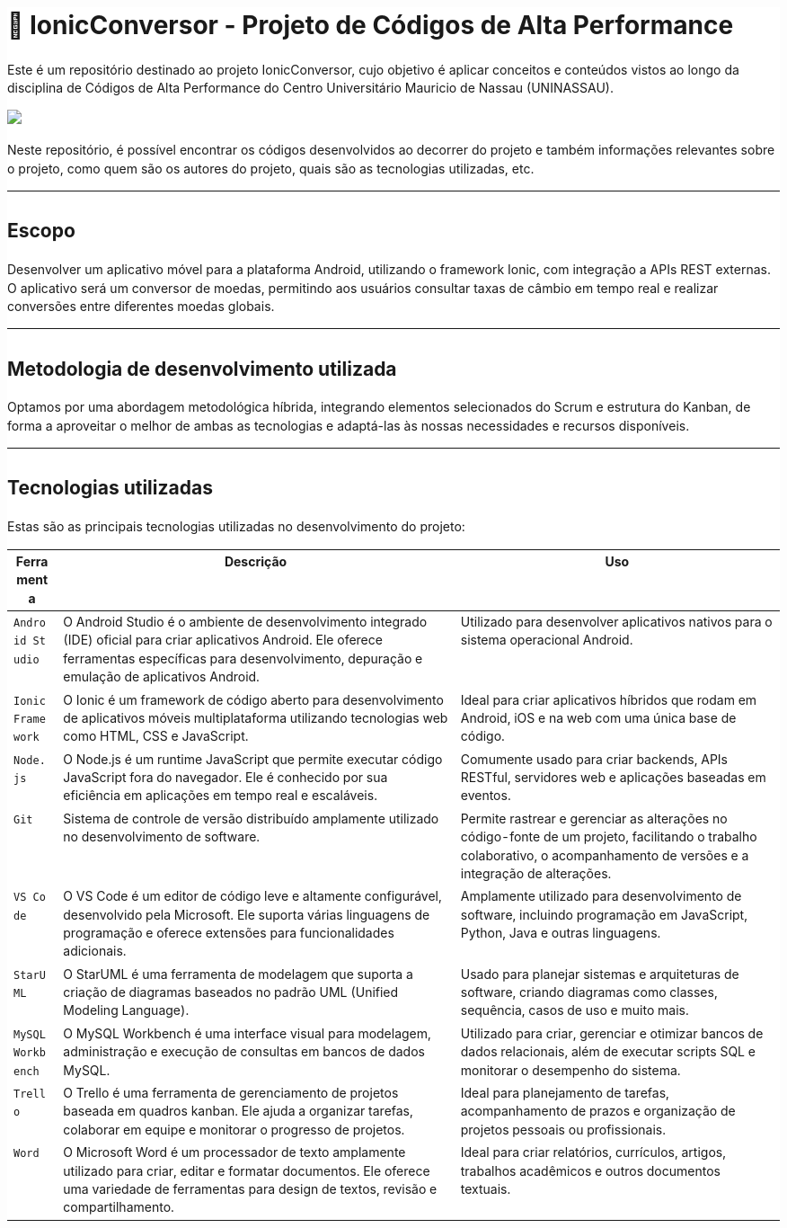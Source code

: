 # 🔎 IonicConversor - Projeto de Códigos de Alta Performance

Este é um repositório destinado ao projeto IonicConversor, cujo objetivo é aplicar conceitos e conteúdos vistos ao longo da disciplina de Códigos de Alta Performance do Centro Universitário Mauricio de Nassau (UNINASSAU).

<img src="C:\Users\Rayan\Documents\CC\UNINASSAU\Quarto periodo\Codigos de alta performance - mobile">

Neste repositório, é possível encontrar os códigos desenvolvidos ao decorrer do projeto e também informações relevantes sobre o projeto, como quem são os autores do projeto, quais são as tecnologias utilizadas, etc.

------

## Escopo

Desenvolver um aplicativo móvel para a plataforma Android, utilizando o 
framework Ionic, com integração a APIs REST externas. O aplicativo 
será um conversor de moedas, permitindo aos usuários consultar taxas 
de câmbio em tempo real e realizar conversões entre diferentes moedas 
globais. 


------

## Metodologia de desenvolvimento utilizada

Optamos por uma abordagem metodológica híbrida, integrando elementos selecionados do Scrum e estrutura do Kanban, de forma a aproveitar o melhor de ambas as tecnologias e adaptá-las às nossas necessidades e recursos disponíveis.

------

## Tecnologias utilizadas

Estas são as principais tecnologias utilizadas no desenvolvimento do projeto:

| Ferramenta | Descrição | Uso 
| --- | --- | --- |
| `Android Studio` | O Android Studio é o ambiente de desenvolvimento integrado (IDE) oficial para criar aplicativos Android. Ele oferece ferramentas específicas para desenvolvimento, depuração e emulação de aplicativos Android. | Utilizado para desenvolver aplicativos nativos para o sistema operacional Android. |
| `Ionic Framework` | O Ionic é um framework de código aberto para desenvolvimento de aplicativos móveis multiplataforma utilizando tecnologias web como HTML, CSS e JavaScript.| Ideal para criar aplicativos híbridos que rodam em Android, iOS e na web com uma única base de código.|
| `Node.js` | O Node.js é um runtime JavaScript que permite executar código JavaScript fora do navegador. Ele é conhecido por sua eficiência em aplicações em tempo real e escaláveis.| Comumente usado para criar backends, APIs RESTful, servidores web e aplicações baseadas em eventos.|
| `Git` | Sistema de controle de versão distribuído amplamente utilizado no desenvolvimento de software. | Permite rastrear e gerenciar as alterações no código-fonte de um projeto, facilitando o trabalho colaborativo, o acompanhamento de versões e a integração de alterações.|
| `VS Code` | O VS Code é um editor de código leve e altamente configurável, desenvolvido pela Microsoft. Ele suporta várias linguagens de programação e oferece extensões para funcionalidades adicionais. | Amplamente utilizado para desenvolvimento de software, incluindo programação em JavaScript, Python, Java e outras linguagens.|
| `StarUML` | O StarUML é uma ferramenta de modelagem que suporta a criação de diagramas baseados no padrão UML (Unified Modeling Language). | Usado para planejar sistemas e arquiteturas de software, criando diagramas como classes, sequência, casos de uso e muito mais.|
| `MySQL Workbench` | O MySQL Workbench é uma interface visual para modelagem, administração e execução de consultas em bancos de dados MySQL. | Utilizado para criar, gerenciar e otimizar bancos de dados relacionais, além de executar scripts SQL e monitorar o desempenho do sistema.|
| `Trello` | O Trello é uma ferramenta de gerenciamento de projetos baseada em quadros kanban. Ele ajuda a organizar tarefas, colaborar em equipe e monitorar o progresso de projetos. | Ideal para planejamento de tarefas, acompanhamento de prazos e organização de projetos pessoais ou profissionais.|
| `Word` | O Microsoft Word é um processador de texto amplamente utilizado para criar, editar e formatar documentos. Ele oferece uma variedade de ferramentas para design de textos, revisão e compartilhamento. | Ideal para criar relatórios, currículos, artigos, trabalhos acadêmicos e outros documentos textuais.|
